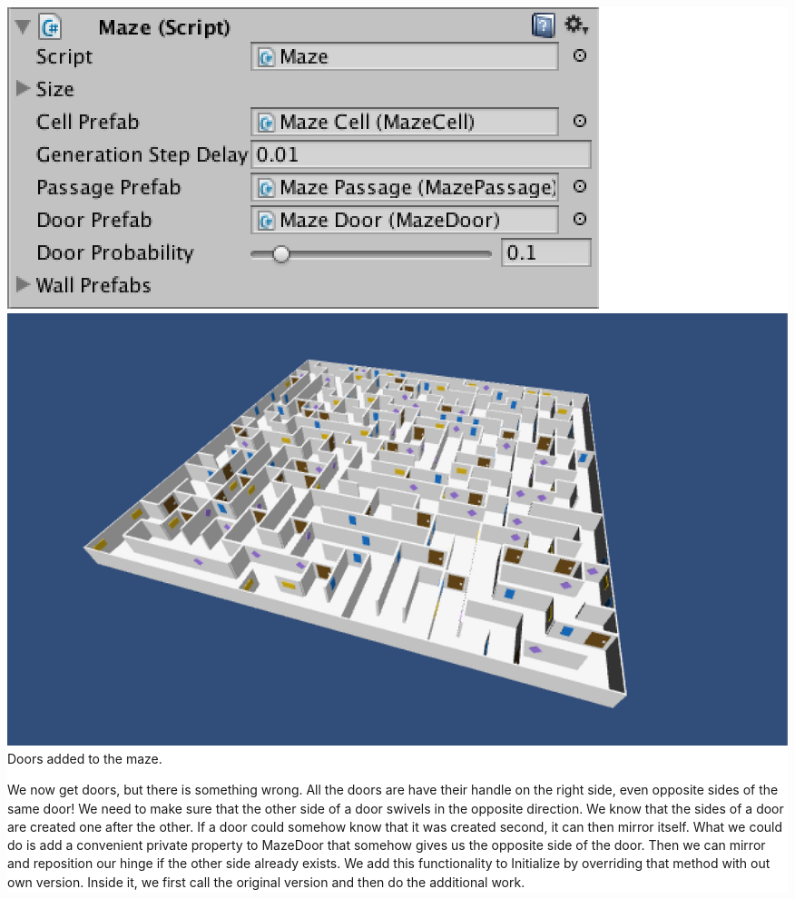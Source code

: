 ![maze configured](../_images/unity/09-maze-configured.png) 
![maze with doors](../_images/unity/09-maze-with-doors-incorrect.png)
Doors added to the maze.

We now get doors, but there is something wrong. All the doors are have their handle on the right side, even opposite sides of the same door! We need to make sure that the other side of a door swivels in the opposite direction.
We know that the sides of a door are created one after the other. If a door could somehow know that it was created second, it can then mirror itself. What we could do is add a convenient private property to MazeDoor that somehow gives us the opposite side of the door. Then we can mirror and reposition our hinge if the other side already exists. We add this functionality to Initialize by overriding that method with out own version. Inside it, we first call the original version and then do the additional work.
